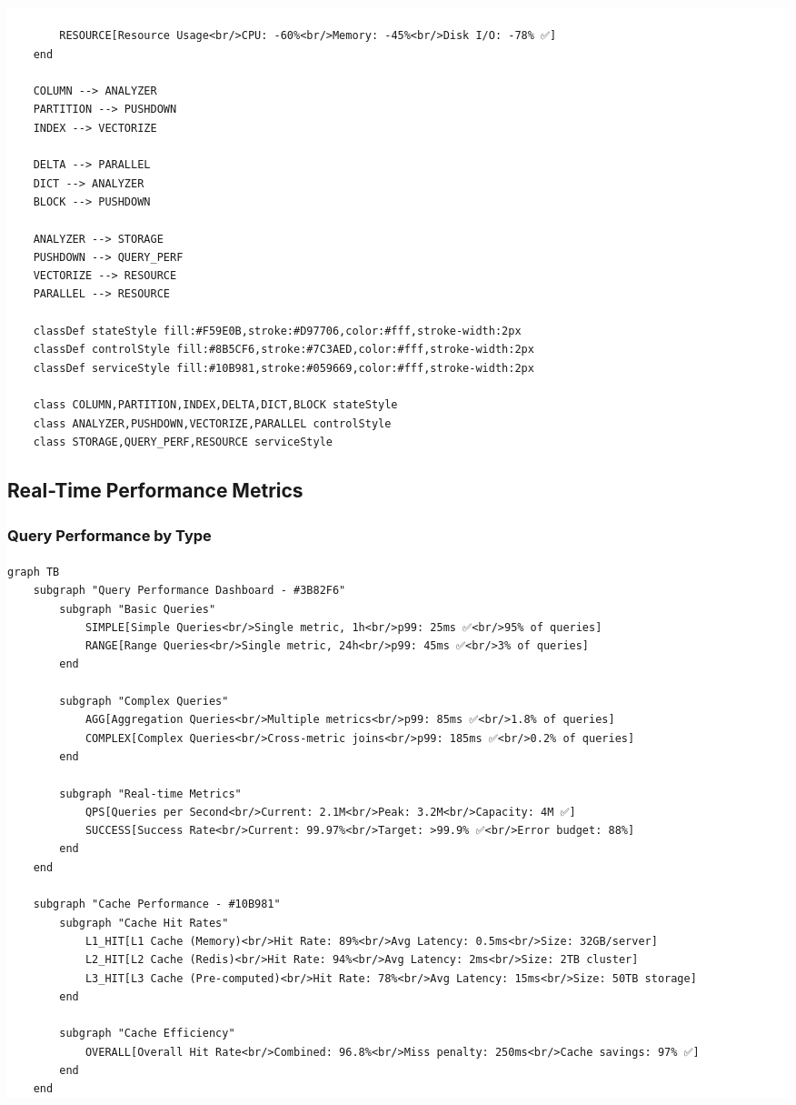 ```mermaid

        RESOURCE[Resource Usage<br/>CPU: -60%<br/>Memory: -45%<br/>Disk I/O: -78% ✅]
    end

    COLUMN --> ANALYZER
    PARTITION --> PUSHDOWN
    INDEX --> VECTORIZE

    DELTA --> PARALLEL
    DICT --> ANALYZER
    BLOCK --> PUSHDOWN

    ANALYZER --> STORAGE
    PUSHDOWN --> QUERY_PERF
    VECTORIZE --> RESOURCE
    PARALLEL --> RESOURCE

    classDef stateStyle fill:#F59E0B,stroke:#D97706,color:#fff,stroke-width:2px
    classDef controlStyle fill:#8B5CF6,stroke:#7C3AED,color:#fff,stroke-width:2px
    classDef serviceStyle fill:#10B981,stroke:#059669,color:#fff,stroke-width:2px

    class COLUMN,PARTITION,INDEX,DELTA,DICT,BLOCK stateStyle
    class ANALYZER,PUSHDOWN,VECTORIZE,PARALLEL controlStyle
    class STORAGE,QUERY_PERF,RESOURCE serviceStyle
```

## Real-Time Performance Metrics

### Query Performance by Type

```mermaid
graph TB
    subgraph "Query Performance Dashboard - #3B82F6"
        subgraph "Basic Queries"
            SIMPLE[Simple Queries<br/>Single metric, 1h<br/>p99: 25ms ✅<br/>95% of queries]
            RANGE[Range Queries<br/>Single metric, 24h<br/>p99: 45ms ✅<br/>3% of queries]
        end

        subgraph "Complex Queries"
            AGG[Aggregation Queries<br/>Multiple metrics<br/>p99: 85ms ✅<br/>1.8% of queries]
            COMPLEX[Complex Queries<br/>Cross-metric joins<br/>p99: 185ms ✅<br/>0.2% of queries]
        end

        subgraph "Real-time Metrics"
            QPS[Queries per Second<br/>Current: 2.1M<br/>Peak: 3.2M<br/>Capacity: 4M ✅]
            SUCCESS[Success Rate<br/>Current: 99.97%<br/>Target: >99.9% ✅<br/>Error budget: 88%]
        end
    end

    subgraph "Cache Performance - #10B981"
        subgraph "Cache Hit Rates"
            L1_HIT[L1 Cache (Memory)<br/>Hit Rate: 89%<br/>Avg Latency: 0.5ms<br/>Size: 32GB/server]
            L2_HIT[L2 Cache (Redis)<br/>Hit Rate: 94%<br/>Avg Latency: 2ms<br/>Size: 2TB cluster]
            L3_HIT[L3 Cache (Pre-computed)<br/>Hit Rate: 78%<br/>Avg Latency: 15ms<br/>Size: 50TB storage]
        end

        subgraph "Cache Efficiency"
            OVERALL[Overall Hit Rate<br/>Combined: 96.8%<br/>Miss penalty: 250ms<br/>Cache savings: 97% ✅]
        end
    end
```